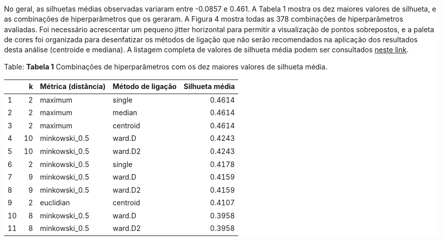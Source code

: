 </div>

No geral, as silhuetas médias observadas variaram entre -0.0857 e 0.461.
A Tabela 1 mostra os dez maiores valores de silhueta, e as combinações de hiperparâmetros que os geraram.
A Figura 4 mostra todas as 378 combinações de hiperparâmetros avaliadas.
Foi necessário acrescentar um pequeno jitter horizontal para permitir a visualização de pontos sobrepostos, e a paleta de cores foi organizada para desenfatizar os métodos de ligação que não serão recomendados na aplicação dos resultados desta análise (centroide e mediana).
A listagem completa de valores de silhueta média podem ser consultados [neste link](https://github.com/philsf-biostat/SAR-2021-017-JG/blob/main/figures/sil.csv).


Table: **Tabela 1** Combinações de hiperparâmetros com os dez maiores valores de silhueta média.

|   |  k|Métrica (distância) |Método de ligação | Silhueta média|
|:--|--:|:-------------------|:-----------------|--------------:|
|1  |  2|maximum             |single            |         0.4614|
|2  |  2|maximum             |median            |         0.4614|
|3  |  2|maximum             |centroid          |         0.4614|
|4  | 10|minkowski_0.5       |ward.D            |         0.4243|
|5  | 10|minkowski_0.5       |ward.D2           |         0.4243|
|6  |  2|minkowski_0.5       |single            |         0.4178|
|7  |  9|minkowski_0.5       |ward.D            |         0.4159|
|8  |  9|minkowski_0.5       |ward.D2           |         0.4159|
|9  |  2|euclidian           |centroid          |         0.4107|
|10 |  8|minkowski_0.5       |ward.D            |         0.3958|
|11 |  8|minkowski_0.5       |ward.D2           |         0.3958|

<div class="figure">